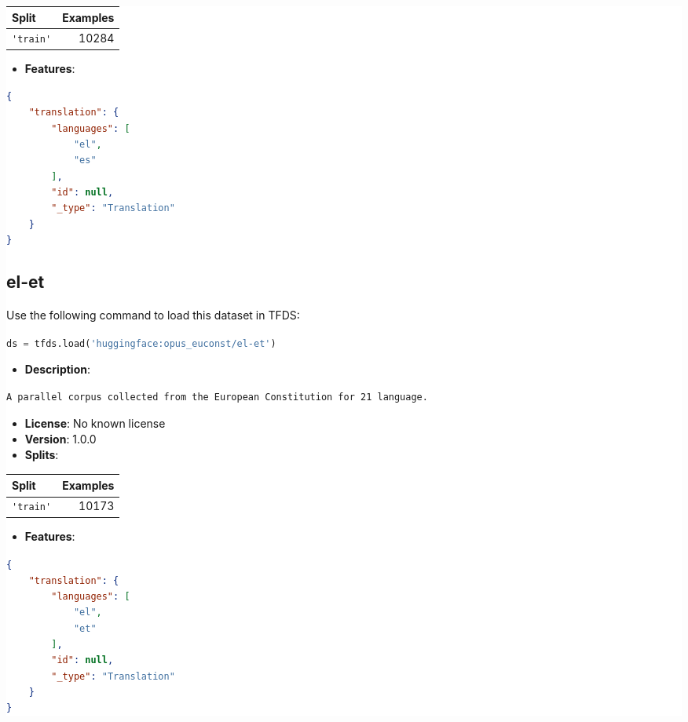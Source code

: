 Split  | Examples
:----- | -------:
`'train'` | 10284

*   **Features**:

```json
{
    "translation": {
        "languages": [
            "el",
            "es"
        ],
        "id": null,
        "_type": "Translation"
    }
}
```



## el-et


Use the following command to load this dataset in TFDS:

```python
ds = tfds.load('huggingface:opus_euconst/el-et')
```

*   **Description**:

```
A parallel corpus collected from the European Constitution for 21 language.
```

*   **License**: No known license
*   **Version**: 1.0.0
*   **Splits**:

Split  | Examples
:----- | -------:
`'train'` | 10173

*   **Features**:

```json
{
    "translation": {
        "languages": [
            "el",
            "et"
        ],
        "id": null,
        "_type": "Translation"
    }
}
```
